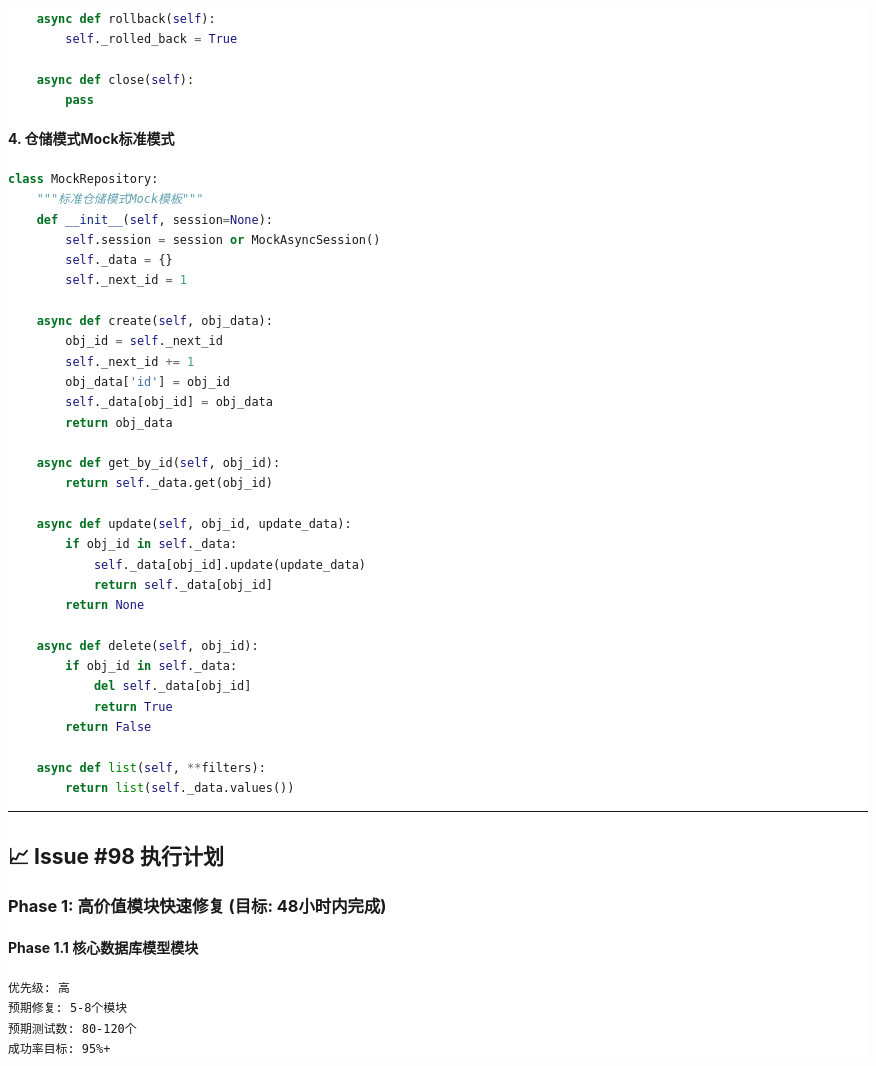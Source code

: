 ```python
    async def rollback(self):
        self._rolled_back = True

    async def close(self):
        pass
```

#### 4. 仓储模式Mock标准模式
```python
class MockRepository:
    """标准仓储模式Mock模板"""
    def __init__(self, session=None):
        self.session = session or MockAsyncSession()
        self._data = {}
        self._next_id = 1

    async def create(self, obj_data):
        obj_id = self._next_id
        self._next_id += 1
        obj_data['id'] = obj_id
        self._data[obj_id] = obj_data
        return obj_data

    async def get_by_id(self, obj_id):
        return self._data.get(obj_id)

    async def update(self, obj_id, update_data):
        if obj_id in self._data:
            self._data[obj_id].update(update_data)
            return self._data[obj_id]
        return None

    async def delete(self, obj_id):
        if obj_id in self._data:
            del self._data[obj_id]
            return True
        return False

    async def list(self, **filters):
        return list(self._data.values())
```

---

## 📈 Issue #98 执行计划

### Phase 1: 高价值模块快速修复 (目标: 48小时内完成)

#### Phase 1.1 核心数据库模型模块
```
优先级: 高
预期修复: 5-8个模块
预期测试数: 80-120个
成功率目标: 95%+
```
